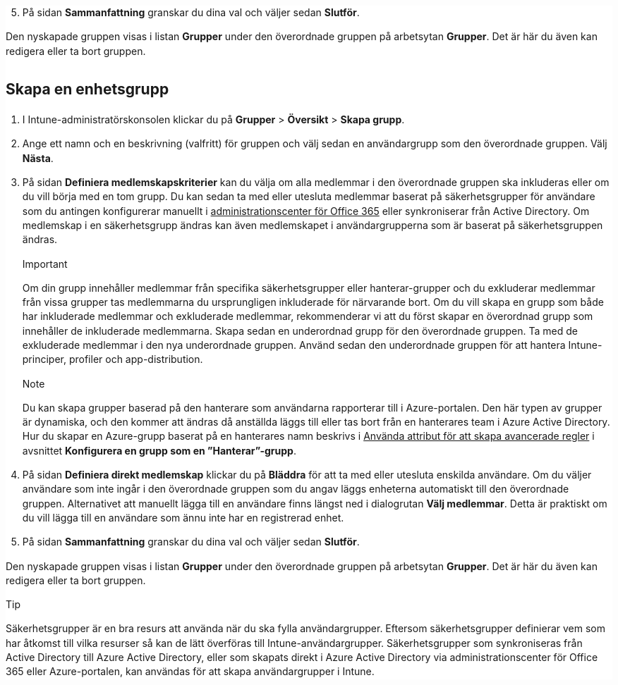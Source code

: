 5.  På sidan **Sammanfattning** granskar du dina val och väljer sedan **Slutför**.

Den nyskapade gruppen visas i listan **Grupper** under den överordnade gruppen på arbetsytan **Grupper**. Det är här du även kan redigera eller ta bort gruppen.

## <a name="to-create-a-user-group"></a>Skapa en enhetsgrupp

1.  I Intune-administratörskonsolen klickar du på **Grupper** &gt; **Översikt** &gt; **Skapa grupp**.

2.  Ange ett namn och en beskrivning (valfritt) för gruppen och välj sedan en användargrupp som den överordnade gruppen. Välj **Nästa**.

3.  På sidan **Definiera medlemskapskriterier** kan du välja om alla medlemmar i den överordnade gruppen ska inkluderas eller om du vill börja med en tom grupp. Du kan sedan ta med eller utesluta medlemmar baserat på säkerhetsgrupper för användare som du antingen konfigurerar manuellt i [administrationscenter för Office 365](http://go.microsoft.com/fwlink/?LinkId=698854) eller synkroniserar från Active Directory. Om medlemskap i en säkerhetsgrupp ändras kan även medlemskapet i användargrupperna som är baserat på säkerhetsgruppen ändras.

    > [!IMPORTANT]
    > Om din grupp innehåller medlemmar från specifika säkerhetsgrupper eller hanterar-grupper och du exkluderar medlemmar från vissa grupper tas medlemmarna du ursprungligen inkluderade för närvarande bort. Om du vill skapa en grupp som både har inkluderade medlemmar och exkluderade medlemmar, rekommenderar vi att du först skapar en överordnad grupp som innehåller de inkluderade medlemmarna. Skapa sedan en underordnad grupp för den överordnade gruppen. Ta med de exkluderade medlemmar i den nya underordnade gruppen. Använd sedan den underordnade gruppen för att hantera Intune-principer, profiler och app-distribution.

    > [!NOTE]
    > Du kan skapa grupper baserad på den hanterare som användarna rapporterar till i Azure-portalen. Den här typen av grupper är dynamiska, och den kommer att ändras då anställda läggs till eller tas bort från en hanterares team i Azure Active Directory. Hur du skapar en Azure-grupp baserat på en hanterares namn beskrivs i [Använda attribut för att skapa avancerade regler](https://azure.microsoft.com/documentation/articles/active-directory-accessmanagement-groups-with-advanced-rules/) i avsnittet **Konfigurera en grupp som en ”Hanterar”-grupp**.

4.  På sidan **Definiera direkt medlemskap** klickar du på **Bläddra** för att ta med eller utesluta enskilda användare. Om du väljer användare som inte ingår i den överordnade gruppen som du angav läggs enheterna automatiskt till den överordnade gruppen. Alternativet att manuellt lägga till en användare finns längst ned i dialogrutan **Välj medlemmar**. Detta är praktiskt om du vill lägga till en användare som ännu inte har en registrerad enhet.

5.  På sidan **Sammanfattning** granskar du dina val och väljer sedan **Slutför**.

Den nyskapade gruppen visas i listan **Grupper** under den överordnade gruppen på arbetsytan **Grupper**. Det är här du även kan redigera eller ta bort gruppen.

> [!TIP]
> Säkerhetsgrupper är en bra resurs att använda när du ska fylla användargrupper. Eftersom säkerhetsgrupper definierar vem som har åtkomst till vilka resurser så kan de lätt överföras till Intune-användargrupper. Säkerhetsgrupper som synkroniseras från Active Directory till Azure Active Directory, eller som skapats direkt i Azure Active Directory via administrationscenter för Office 365 eller Azure-portalen, kan användas för att skapa användargrupper i Intune.
